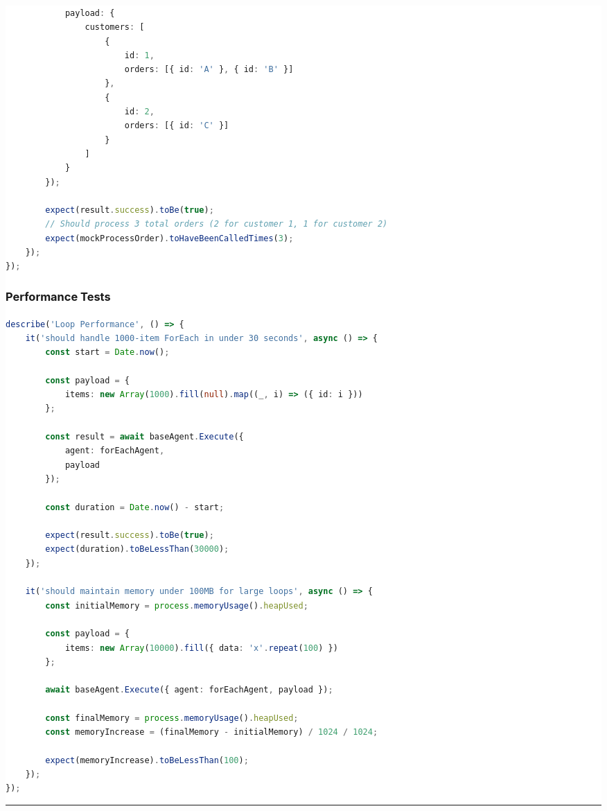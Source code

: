 ```typescript
            payload: {
                customers: [
                    {
                        id: 1,
                        orders: [{ id: 'A' }, { id: 'B' }]
                    },
                    {
                        id: 2,
                        orders: [{ id: 'C' }]
                    }
                ]
            }
        });

        expect(result.success).toBe(true);
        // Should process 3 total orders (2 for customer 1, 1 for customer 2)
        expect(mockProcessOrder).toHaveBeenCalledTimes(3);
    });
});
```

### Performance Tests

```typescript
describe('Loop Performance', () => {
    it('should handle 1000-item ForEach in under 30 seconds', async () => {
        const start = Date.now();

        const payload = {
            items: new Array(1000).fill(null).map((_, i) => ({ id: i }))
        };

        const result = await baseAgent.Execute({
            agent: forEachAgent,
            payload
        });

        const duration = Date.now() - start;

        expect(result.success).toBe(true);
        expect(duration).toBeLessThan(30000);
    });

    it('should maintain memory under 100MB for large loops', async () => {
        const initialMemory = process.memoryUsage().heapUsed;

        const payload = {
            items: new Array(10000).fill({ data: 'x'.repeat(100) })
        };

        await baseAgent.Execute({ agent: forEachAgent, payload });

        const finalMemory = process.memoryUsage().heapUsed;
        const memoryIncrease = (finalMemory - initialMemory) / 1024 / 1024;

        expect(memoryIncrease).toBeLessThan(100);
    });
});
```

---